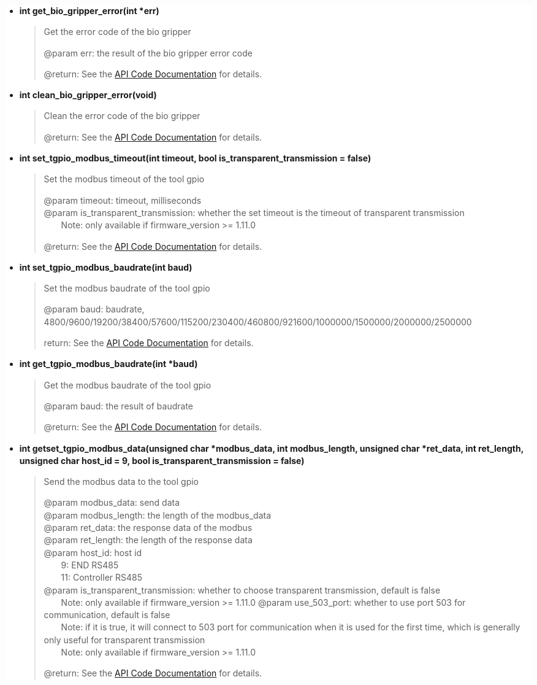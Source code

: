 
- __int get_bio_gripper_error(int *err)__
  > Get the error code of the bio gripper
  > 
  > @param err: the result of the bio gripper error code
  > 
  > @return: See the [API Code Documentation](./xarm_api_code.md#api-code) for details.


- __int clean_bio_gripper_error(void)__
  > Clean the error code of the bio gripper
  > 
  > @return: See the [API Code Documentation](./xarm_api_code.md#api-code) for details.


- __int set_tgpio_modbus_timeout(int timeout, bool is_transparent_transmission = false)__
  > Set the modbus timeout of the tool gpio
  > 
  > @param timeout: timeout, milliseconds  
  > @param is_transparent_transmission: whether the set timeout is the timeout of transparent transmission  
  > &ensp;&ensp;&ensp;&ensp;Note: only available if firmware_version >= 1.11.0
  > 
  > @return: See the [API Code Documentation](./xarm_api_code.md#api-code) for details.


- __int set_tgpio_modbus_baudrate(int baud)__
  > Set the modbus baudrate of the tool gpio
  > 
  > @param baud: baudrate, 4800/9600/19200/38400/57600/115200/230400/460800/921600/1000000/1500000/2000000/2500000
  > 
  > return: See the [API Code Documentation](./xarm_api_code.md#api-code) for details.


- __int get_tgpio_modbus_baudrate(int *baud)__
  > Get the modbus baudrate of the tool gpio
  > 
  > @param baud: the result of baudrate
  > 
  > @return: See the [API Code Documentation](./xarm_api_code.md#api-code) for details.


- __int getset_tgpio_modbus_data(unsigned char *modbus_data, int modbus_length, unsigned char *ret_data, int ret_length, unsigned char host_id = 9, bool is_transparent_transmission = false)__
  > Send the modbus data to the tool gpio
  > 
  > @param modbus_data: send data  
  > @param modbus_length: the length of the modbus_data  
  > @param ret_data: the response data of the modbus  
  > @param ret_length: the length of the response data  
  > @param host_id: host id  
  > &ensp;&ensp;&ensp;&ensp;9: END RS485  
  > &ensp;&ensp;&ensp;&ensp;11: Controller RS485  
  > @param is_transparent_transmission: whether to choose transparent transmission, default is false  
  > &ensp;&ensp;&ensp;&ensp;Note: only available if firmware_version >= 1.11.0 
  > @param use_503_port: whether to use port 503 for communication, default is false  
  > &ensp;&ensp;&ensp;&ensp;Note: if it is true, it will connect to 503 port for communication when it is used for the first time, which is generally only useful for transparent transmission  
  > &ensp;&ensp;&ensp;&ensp;Note: only available if firmware_version >= 1.11.0  
  > 
  > @return: See the [API Code Documentation](./xarm_api_code.md#api-code) for details.
